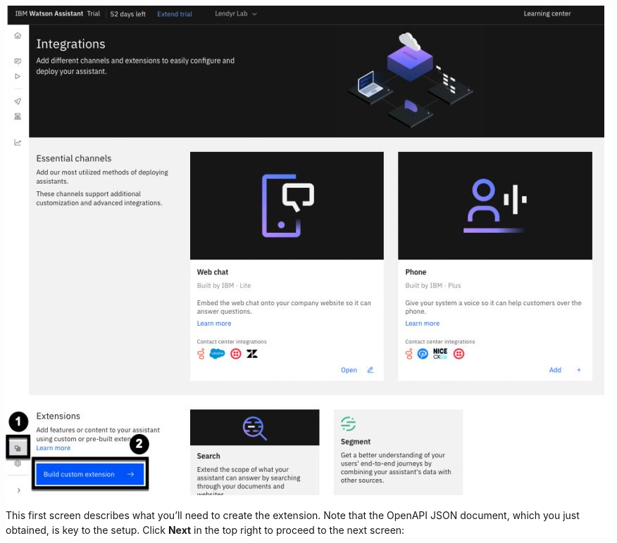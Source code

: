 ![](./images/105/2.png)

This first screen describes what you’ll need to create the extension. Note that the OpenAPI JSON
document, which you just obtained, is key to the setup. Click **Next** in the top right to proceed to
the next screen:
